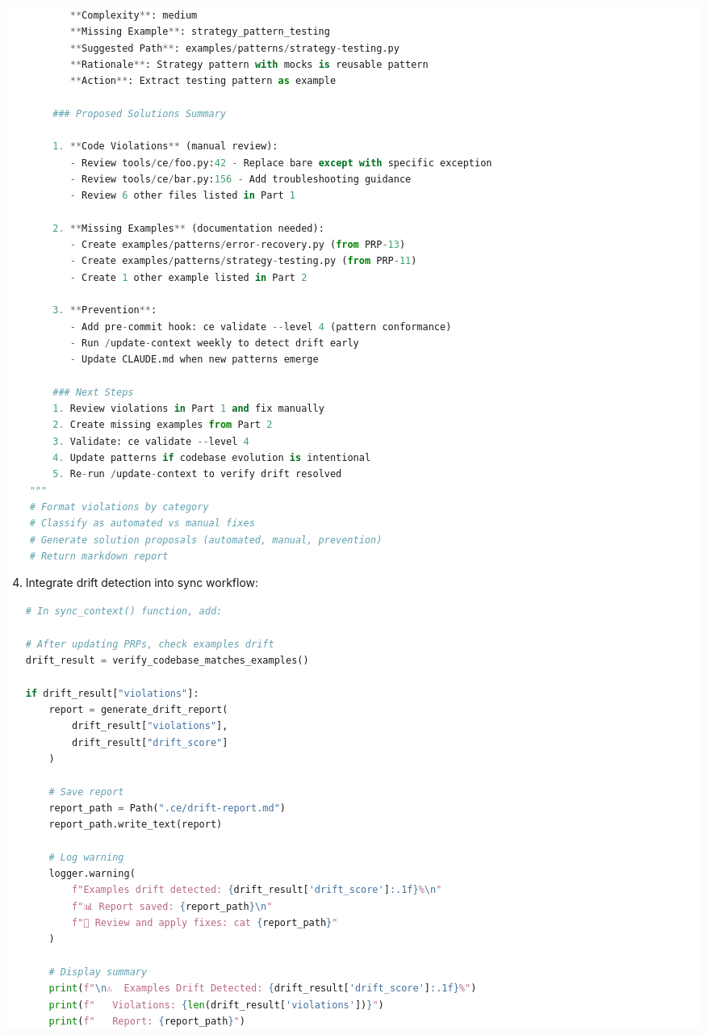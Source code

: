    ```python
              **Complexity**: medium
              **Missing Example**: strategy_pattern_testing
              **Suggested Path**: examples/patterns/strategy-testing.py
              **Rationale**: Strategy pattern with mocks is reusable pattern
              **Action**: Extract testing pattern as example

           ### Proposed Solutions Summary

           1. **Code Violations** (manual review):
              - Review tools/ce/foo.py:42 - Replace bare except with specific exception
              - Review tools/ce/bar.py:156 - Add troubleshooting guidance
              - Review 6 other files listed in Part 1

           2. **Missing Examples** (documentation needed):
              - Create examples/patterns/error-recovery.py (from PRP-13)
              - Create examples/patterns/strategy-testing.py (from PRP-11)
              - Create 1 other example listed in Part 2

           3. **Prevention**:
              - Add pre-commit hook: ce validate --level 4 (pattern conformance)
              - Run /update-context weekly to detect drift early
              - Update CLAUDE.md when new patterns emerge

           ### Next Steps
           1. Review violations in Part 1 and fix manually
           2. Create missing examples from Part 2
           3. Validate: ce validate --level 4
           4. Update patterns if codebase evolution is intentional
           5. Re-run /update-context to verify drift resolved
       """
       # Format violations by category
       # Classify as automated vs manual fixes
       # Generate solution proposals (automated, manual, prevention)
       # Return markdown report
   ```

4. Integrate drift detection into sync workflow:
   ```python
   # In sync_context() function, add:

   # After updating PRPs, check examples drift
   drift_result = verify_codebase_matches_examples()

   if drift_result["violations"]:
       report = generate_drift_report(
           drift_result["violations"],
           drift_result["drift_score"]
       )

       # Save report
       report_path = Path(".ce/drift-report.md")
       report_path.write_text(report)

       # Log warning
       logger.warning(
           f"Examples drift detected: {drift_result['drift_score']:.1f}%\n"
           f"📊 Report saved: {report_path}\n"
           f"🔧 Review and apply fixes: cat {report_path}"
       )

       # Display summary
       print(f"\n⚠️  Examples Drift Detected: {drift_result['drift_score']:.1f}%")
       print(f"   Violations: {len(drift_result['violations'])}")
       print(f"   Report: {report_path}")
   ```